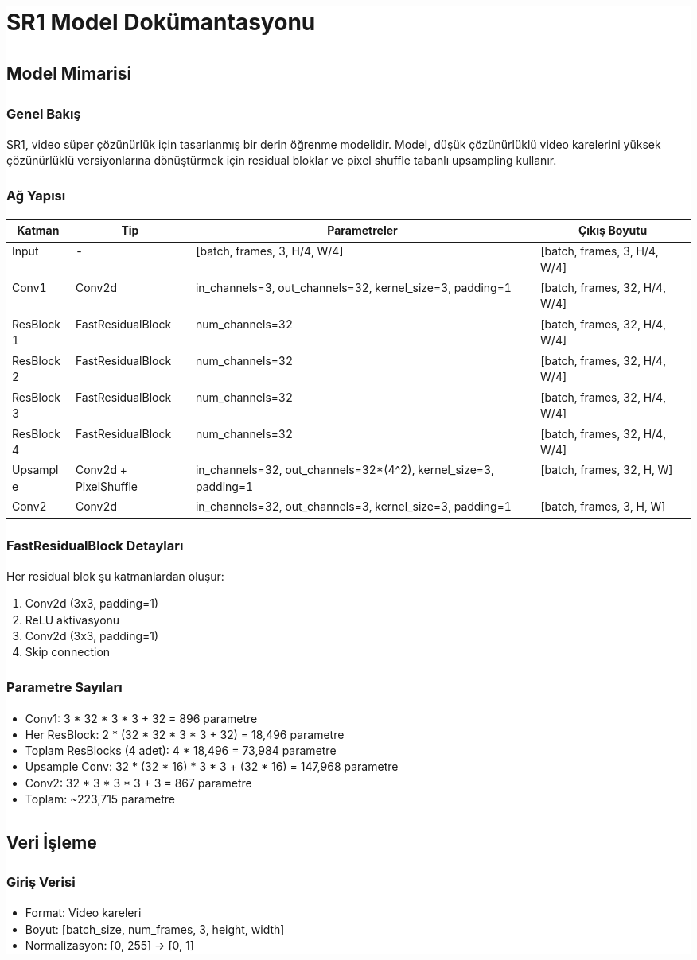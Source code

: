 # SR1 Model Dokümantasyonu

## Model Mimarisi

### Genel Bakış
SR1, video süper çözünürlük için tasarlanmış bir derin öğrenme modelidir. Model, düşük çözünürlüklü video karelerini yüksek çözünürlüklü versiyonlarına dönüştürmek için residual bloklar ve pixel shuffle tabanlı upsampling kullanır.

### Ağ Yapısı

| Katman | Tip | Parametreler | Çıkış Boyutu |
|--------|-----|-------------|--------------|
| Input | - | [batch, frames, 3, H/4, W/4] | [batch, frames, 3, H/4, W/4] |
| Conv1 | Conv2d | in_channels=3, out_channels=32, kernel_size=3, padding=1 | [batch, frames, 32, H/4, W/4] |
| ResBlock1 | FastResidualBlock | num_channels=32 | [batch, frames, 32, H/4, W/4] |
| ResBlock2 | FastResidualBlock | num_channels=32 | [batch, frames, 32, H/4, W/4] |
| ResBlock3 | FastResidualBlock | num_channels=32 | [batch, frames, 32, H/4, W/4] |
| ResBlock4 | FastResidualBlock | num_channels=32 | [batch, frames, 32, H/4, W/4] |
| Upsample | Conv2d + PixelShuffle | in_channels=32, out_channels=32*(4^2), kernel_size=3, padding=1 | [batch, frames, 32, H, W] |
| Conv2 | Conv2d | in_channels=32, out_channels=3, kernel_size=3, padding=1 | [batch, frames, 3, H, W] |

### FastResidualBlock Detayları
Her residual blok şu katmanlardan oluşur:
1. Conv2d (3x3, padding=1)
2. ReLU aktivasyonu
3. Conv2d (3x3, padding=1)
4. Skip connection

### Parametre Sayıları
- Conv1: 3 * 32 * 3 * 3 + 32 = 896 parametre
- Her ResBlock: 2 * (32 * 32 * 3 * 3 + 32) = 18,496 parametre
- Toplam ResBlocks (4 adet): 4 * 18,496 = 73,984 parametre
- Upsample Conv: 32 * (32 * 16) * 3 * 3 + (32 * 16) = 147,968 parametre
- Conv2: 32 * 3 * 3 * 3 + 3 = 867 parametre
- Toplam: ~223,715 parametre

## Veri İşleme

### Giriş Verisi
- Format: Video kareleri
- Boyut: [batch_size, num_frames, 3, height, width]
- Normalizasyon: [0, 255] -> [0, 1]
